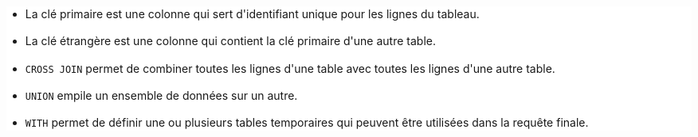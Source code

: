 - La clé primaire est une colonne qui sert d'identifiant unique pour les lignes du tableau.

- La clé étrangère est une colonne qui contient la clé primaire d'une autre table.

- `CROSS JOIN` permet de combiner toutes les lignes d'une table avec toutes les lignes d'une autre table.

- `UNION` empile un ensemble de données sur un autre.

- `WITH` permet de définir une ou plusieurs tables temporaires qui peuvent être utilisées dans la requête finale.
